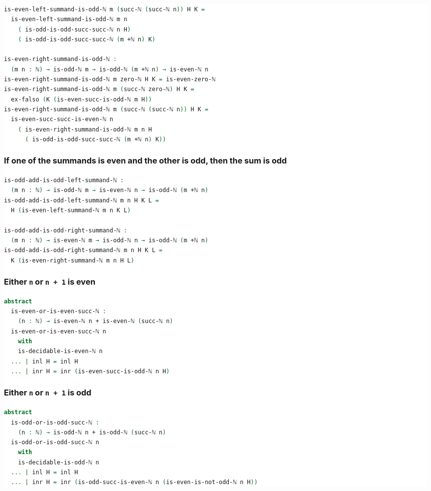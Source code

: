 ```agda
is-even-left-summand-is-odd-ℕ m (succ-ℕ (succ-ℕ n)) H K =
  is-even-left-summand-is-odd-ℕ m n
    ( is-odd-is-odd-succ-succ-ℕ n H)
    ( is-odd-is-odd-succ-succ-ℕ (m +ℕ n) K)

is-even-right-summand-is-odd-ℕ :
  (m n : ℕ) → is-odd-ℕ m → is-odd-ℕ (m +ℕ n) → is-even-ℕ n
is-even-right-summand-is-odd-ℕ m zero-ℕ H K = is-even-zero-ℕ
is-even-right-summand-is-odd-ℕ m (succ-ℕ zero-ℕ) H K =
  ex-falso (K (is-even-succ-is-odd-ℕ m H))
is-even-right-summand-is-odd-ℕ m (succ-ℕ (succ-ℕ n)) H K =
  is-even-succ-succ-is-even-ℕ n
    ( is-even-right-summand-is-odd-ℕ m n H
      ( is-odd-is-odd-succ-succ-ℕ (m +ℕ n) K))
```

### If one of the summands is even and the other is odd, then the sum is odd

```agda
is-odd-add-is-odd-left-summand-ℕ :
  (m n : ℕ) → is-odd-ℕ m → is-even-ℕ n → is-odd-ℕ (m +ℕ n)
is-odd-add-is-odd-left-summand-ℕ m n H K L =
  H (is-even-left-summand-ℕ m n K L)

is-odd-add-is-odd-right-summand-ℕ :
  (m n : ℕ) → is-even-ℕ m → is-odd-ℕ n → is-odd-ℕ (m +ℕ n)
is-odd-add-is-odd-right-summand-ℕ m n H K L =
  K (is-even-right-summand-ℕ m n H L)
```

### Either `n` or `n + 1` is even

```agda
abstract
  is-even-or-is-even-succ-ℕ :
    (n : ℕ) → is-even-ℕ n + is-even-ℕ (succ-ℕ n)
  is-even-or-is-even-succ-ℕ n
    with
    is-decidable-is-even-ℕ n
  ... | inl H = inl H
  ... | inr H = inr (is-even-succ-is-odd-ℕ n H)
```

### Either `n` or `n + 1` is odd

```agda
abstract
  is-odd-or-is-odd-succ-ℕ :
    (n : ℕ) → is-odd-ℕ n + is-odd-ℕ (succ-ℕ n)
  is-odd-or-is-odd-succ-ℕ n
    with
    is-decidable-is-odd-ℕ n
  ... | inl H = inl H
  ... | inr H = inr (is-odd-succ-is-even-ℕ n (is-even-is-not-odd-ℕ n H))
```
